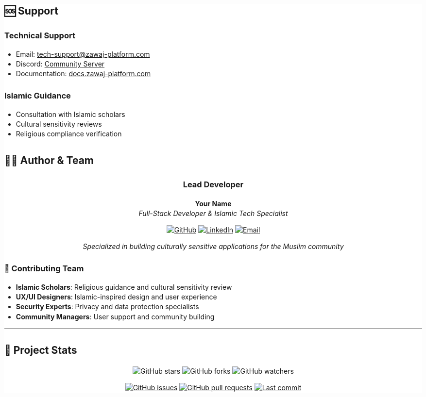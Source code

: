 ## 🆘 Support

### Technical Support

- Email: tech-support@zawaj-platform.com
- Discord: [Community Server](https://discord.gg/zawaj-platform)
- Documentation: [docs.zawaj-platform.com](https://docs.zawaj-platform.com)

### Islamic Guidance

- Consultation with Islamic scholars
- Cultural sensitivity reviews
- Religious compliance verification

## 👨‍💻 Author & Team

<div align="center">
  
### Lead Developer
**Your Name**  
*Full-Stack Developer & Islamic Tech Specialist*

[![GitHub](https://img.shields.io/badge/GitHub-100000?style=for-the-badge&logo=github&logoColor=white)](https://github.com/your-username)
[![LinkedIn](https://img.shields.io/badge/LinkedIn-0077B5?style=for-the-badge&logo=linkedin&logoColor=white)](https://linkedin.com/in/your-profile)
[![Email](https://img.shields.io/badge/Email-D14836?style=for-the-badge&logo=gmail&logoColor=white)](mailto:your-email@domain.com)

_Specialized in building culturally sensitive applications for the Muslim community_

</div>

### 🤝 Contributing Team

- **Islamic Scholars**: Religious guidance and cultural sensitivity review
- **UX/UI Designers**: Islamic-inspired design and user experience
- **Security Experts**: Privacy and data protection specialists
- **Community Managers**: User support and community building

---

## 🌟 Project Stats

<div align="center">

![GitHub stars](https://img.shields.io/github/stars/your-org/islamic-zawaj-platform?style=social)
![GitHub forks](https://img.shields.io/github/forks/your-org/islamic-zawaj-platform?style=social)
![GitHub watchers](https://img.shields.io/github/watchers/your-org/islamic-zawaj-platform?style=social)

[![GitHub issues](https://img.shields.io/github/issues/your-org/islamic-zawaj-platform)](https://github.com/your-org/islamic-zawaj-platform/issues)
[![GitHub pull requests](https://img.shields.io/github/issues-pr/your-org/islamic-zawaj-platform)](https://github.com/your-org/islamic-zawaj-platform/pulls)
[![Last commit](https://img.shields.io/github/last-commit/your-org/islamic-zawaj-platform)](https://github.com/your-org/islamic-zawaj-platform/commits/main)
